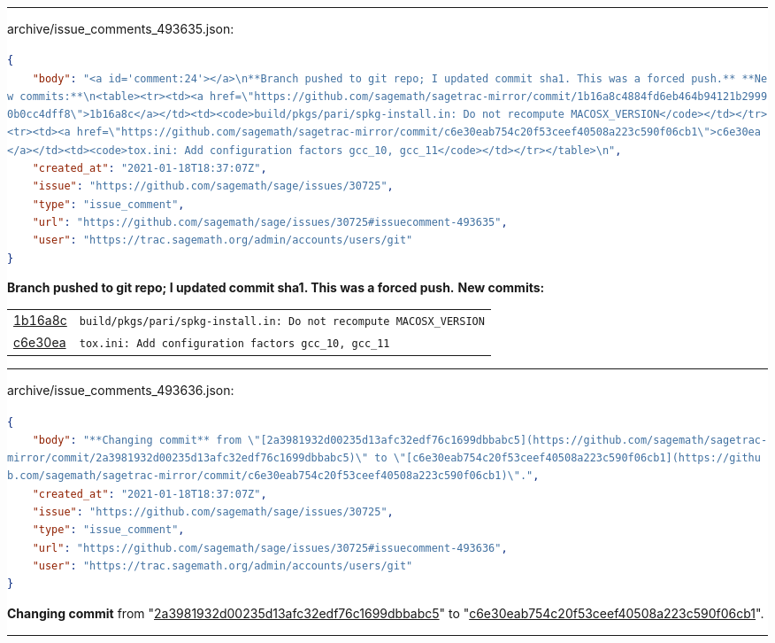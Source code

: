 


---

archive/issue_comments_493635.json:
```json
{
    "body": "<a id='comment:24'></a>\n**Branch pushed to git repo; I updated commit sha1. This was a forced push.** **New commits:**\n<table><tr><td><a href=\"https://github.com/sagemath/sagetrac-mirror/commit/1b16a8c4884fd6eb464b94121b29990b0cc4dff8\">1b16a8c</a></td><td><code>build/pkgs/pari/spkg-install.in: Do not recompute MACOSX_VERSION</code></td></tr><tr><td><a href=\"https://github.com/sagemath/sagetrac-mirror/commit/c6e30eab754c20f53ceef40508a223c590f06cb1\">c6e30ea</a></td><td><code>tox.ini: Add configuration factors gcc_10, gcc_11</code></td></tr></table>\n",
    "created_at": "2021-01-18T18:37:07Z",
    "issue": "https://github.com/sagemath/sage/issues/30725",
    "type": "issue_comment",
    "url": "https://github.com/sagemath/sage/issues/30725#issuecomment-493635",
    "user": "https://trac.sagemath.org/admin/accounts/users/git"
}
```

<a id='comment:24'></a>
**Branch pushed to git repo; I updated commit sha1. This was a forced push.** **New commits:**
<table><tr><td><a href="https://github.com/sagemath/sagetrac-mirror/commit/1b16a8c4884fd6eb464b94121b29990b0cc4dff8">1b16a8c</a></td><td><code>build/pkgs/pari/spkg-install.in: Do not recompute MACOSX_VERSION</code></td></tr><tr><td><a href="https://github.com/sagemath/sagetrac-mirror/commit/c6e30eab754c20f53ceef40508a223c590f06cb1">c6e30ea</a></td><td><code>tox.ini: Add configuration factors gcc_10, gcc_11</code></td></tr></table>




---

archive/issue_comments_493636.json:
```json
{
    "body": "**Changing commit** from \"[2a3981932d00235d13afc32edf76c1699dbbabc5](https://github.com/sagemath/sagetrac-mirror/commit/2a3981932d00235d13afc32edf76c1699dbbabc5)\" to \"[c6e30eab754c20f53ceef40508a223c590f06cb1](https://github.com/sagemath/sagetrac-mirror/commit/c6e30eab754c20f53ceef40508a223c590f06cb1)\".",
    "created_at": "2021-01-18T18:37:07Z",
    "issue": "https://github.com/sagemath/sage/issues/30725",
    "type": "issue_comment",
    "url": "https://github.com/sagemath/sage/issues/30725#issuecomment-493636",
    "user": "https://trac.sagemath.org/admin/accounts/users/git"
}
```

**Changing commit** from "[2a3981932d00235d13afc32edf76c1699dbbabc5](https://github.com/sagemath/sagetrac-mirror/commit/2a3981932d00235d13afc32edf76c1699dbbabc5)" to "[c6e30eab754c20f53ceef40508a223c590f06cb1](https://github.com/sagemath/sagetrac-mirror/commit/c6e30eab754c20f53ceef40508a223c590f06cb1)".



---
